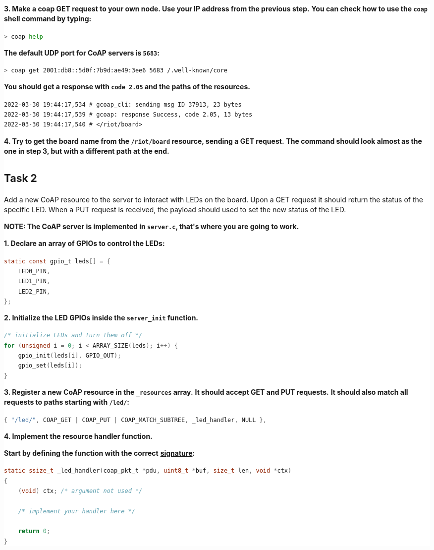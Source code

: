 **3. Make a coap GET request to your own node. Use your IP address from the previous step.**
**You can check how to use the `coap` shell command by typing:**
```sh
> coap help
```

**The default UDP port for CoAP servers is `5683`:**
```sh
> coap get 2001:db8::5d0f:7b9d:ae49:3ee6 5683 /.well-known/core
```

**You should get a response with `code 2.05` and the paths of the resources.**
```
2022-03-30 19:44:17,534 # gcoap_cli: sending msg ID 37913, 23 bytes
2022-03-30 19:44:17,539 # gcoap: response Success, code 2.05, 13 bytes
2022-03-30 19:44:17,540 # </riot/board>
```

**4. Try to get the board name from the `/riot/board` resource, sending a GET request.**
**The command should look almost as the one in step 3, but with a different path at the end.**

## Task 2

Add a new CoAP resource to the server to interact with LEDs on the board. Upon a
GET request it should return the status of the specific LED. When a PUT request
is received, the payload should used to set the new status of the LED.

**NOTE: The CoAP server is implemented in `server.c`, that's where you are going**
**to work.**

**1. Declare an array of GPIOs to control the LEDs:**
```C
static const gpio_t leds[] = {
    LED0_PIN,
    LED1_PIN,
    LED2_PIN,
};
```
**2. Initialize the LED GPIOs inside the `server_init` function.**
```C
/* initialize LEDs and turn them off */
for (unsigned i = 0; i < ARRAY_SIZE(leds); i++) {
    gpio_init(leds[i], GPIO_OUT);
    gpio_set(leds[i]);
}
```

**3. Register a new CoAP resource in the `_resources` array.**
**It should accept GET and PUT requests.**
**It should also match all requests to paths starting with `/led/`:**
```C
{ "/led/", COAP_GET | COAP_PUT | COAP_MATCH_SUBTREE, _led_handler, NULL },
```

**4. Implement the resource handler function.**

**Start by defining the function with the correct**
**[signature](https://doc.riot-os.org/group__net__gcoap.html#ga8f62887693fa63a7595565e44156806d):**
```C
static ssize_t _led_handler(coap_pkt_t *pdu, uint8_t *buf, size_t len, void *ctx)
{
    (void) ctx; /* argument not used */

    /* implement your handler here */

    return 0;
}
```
